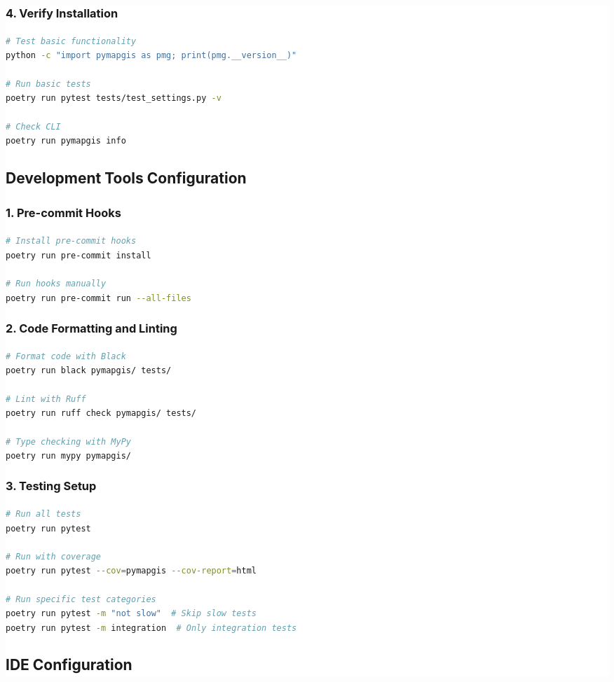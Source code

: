 ### 4. Verify Installation
```bash
# Test basic functionality
python -c "import pymapgis as pmg; print(pmg.__version__)"

# Run basic tests
poetry run pytest tests/test_settings.py -v

# Check CLI
poetry run pymapgis info
```

## Development Tools Configuration

### 1. Pre-commit Hooks
```bash
# Install pre-commit hooks
poetry run pre-commit install

# Run hooks manually
poetry run pre-commit run --all-files
```

### 2. Code Formatting and Linting
```bash
# Format code with Black
poetry run black pymapgis/ tests/

# Lint with Ruff
poetry run ruff check pymapgis/ tests/

# Type checking with MyPy
poetry run mypy pymapgis/
```

### 3. Testing Setup
```bash
# Run all tests
poetry run pytest

# Run with coverage
poetry run pytest --cov=pymapgis --cov-report=html

# Run specific test categories
poetry run pytest -m "not slow"  # Skip slow tests
poetry run pytest -m integration  # Only integration tests
```

## IDE Configuration
